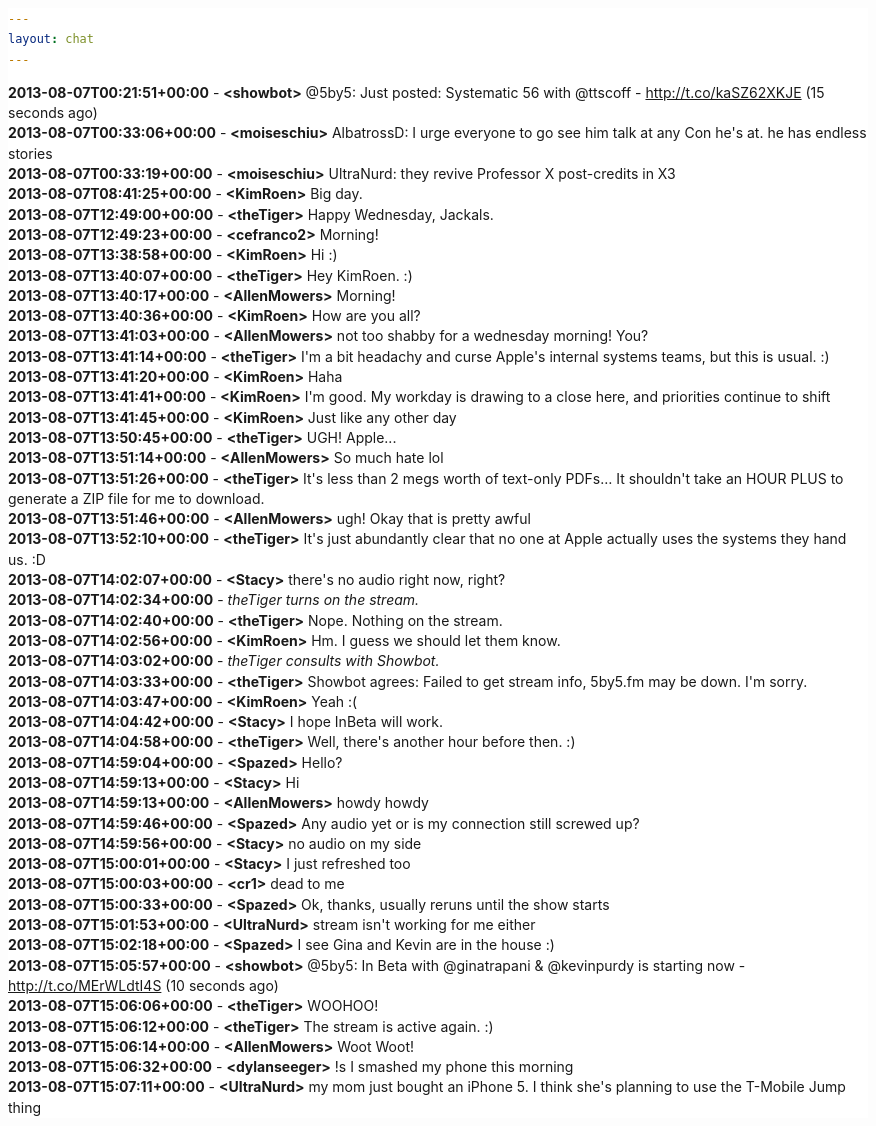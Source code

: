 ```yaml
---
layout: chat
---
```

**2013-08-07T00:21:51+00:00** - **&lt;showbot&gt;** @5by5: Just posted: Systematic 56 with @ttscoff - http://t.co/kaSZ62XKJE (15 seconds ago)  
**2013-08-07T00:33:06+00:00** - **&lt;moiseschiu&gt;** AlbatrossD: I urge everyone to go see him talk at any Con he's at. he has endless stories  
**2013-08-07T00:33:19+00:00** - **&lt;moiseschiu&gt;** UltraNurd: they revive Professor X post-credits in X3  
**2013-08-07T08:41:25+00:00** - **&lt;KimRoen&gt;** Big day.  
**2013-08-07T12:49:00+00:00** - **&lt;theTiger&gt;** Happy Wednesday, Jackals.  
**2013-08-07T12:49:23+00:00** - **&lt;cefranco2&gt;** Morning!  
**2013-08-07T13:38:58+00:00** - **&lt;KimRoen&gt;** Hi :)  
**2013-08-07T13:40:07+00:00** - **&lt;theTiger&gt;** Hey KimRoen. :)  
**2013-08-07T13:40:17+00:00** - **&lt;AllenMowers&gt;** Morning!  
**2013-08-07T13:40:36+00:00** - **&lt;KimRoen&gt;** How are you all?  
**2013-08-07T13:41:03+00:00** - **&lt;AllenMowers&gt;** not too shabby for a wednesday morning! You?  
**2013-08-07T13:41:14+00:00** - **&lt;theTiger&gt;** I'm a bit headachy and curse Apple's internal systems teams, but this is usual. :)  
**2013-08-07T13:41:20+00:00** - **&lt;KimRoen&gt;** Haha  
**2013-08-07T13:41:41+00:00** - **&lt;KimRoen&gt;** I'm good. My workday is drawing to a close here, and priorities continue to shift  
**2013-08-07T13:41:45+00:00** - **&lt;KimRoen&gt;** Just like any other day  
**2013-08-07T13:50:45+00:00** - **&lt;theTiger&gt;** UGH! Apple...  
**2013-08-07T13:51:14+00:00** - **&lt;AllenMowers&gt;** So much hate lol  
**2013-08-07T13:51:26+00:00** - **&lt;theTiger&gt;** It's less than 2 megs worth of text-only PDFs… It shouldn't take an HOUR PLUS to generate a ZIP file for me to download.  
**2013-08-07T13:51:46+00:00** - **&lt;AllenMowers&gt;** ugh! Okay that is pretty awful  
**2013-08-07T13:52:10+00:00** - **&lt;theTiger&gt;** It's just abundantly clear that no one at Apple actually uses the systems they hand us. :D  
**2013-08-07T14:02:07+00:00** - **&lt;Stacy&gt;** there's no audio right now, right?  
**2013-08-07T14:02:34+00:00** - *theTiger turns on the stream.*  
**2013-08-07T14:02:40+00:00** - **&lt;theTiger&gt;** Nope. Nothing on the stream.  
**2013-08-07T14:02:56+00:00** - **&lt;KimRoen&gt;** Hm. I guess we should let them know.  
**2013-08-07T14:03:02+00:00** - *theTiger consults with Showbot.*  
**2013-08-07T14:03:33+00:00** - **&lt;theTiger&gt;** Showbot agrees: Failed to get stream info, 5by5.fm may be down. I'm sorry.  
**2013-08-07T14:03:47+00:00** - **&lt;KimRoen&gt;** Yeah :(  
**2013-08-07T14:04:42+00:00** - **&lt;Stacy&gt;** I hope InBeta will work.  
**2013-08-07T14:04:58+00:00** - **&lt;theTiger&gt;** Well, there's another hour before then. :)  
**2013-08-07T14:59:04+00:00** - **&lt;Spazed&gt;** Hello?  
**2013-08-07T14:59:13+00:00** - **&lt;Stacy&gt;** Hi  
**2013-08-07T14:59:13+00:00** - **&lt;AllenMowers&gt;** howdy howdy  
**2013-08-07T14:59:46+00:00** - **&lt;Spazed&gt;** Any audio yet or is my connection still screwed up?  
**2013-08-07T14:59:56+00:00** - **&lt;Stacy&gt;** no audio on my side  
**2013-08-07T15:00:01+00:00** - **&lt;Stacy&gt;** I just refreshed too  
**2013-08-07T15:00:03+00:00** - **&lt;cr1&gt;** dead to me  
**2013-08-07T15:00:33+00:00** - **&lt;Spazed&gt;** Ok, thanks, usually reruns until the show starts  
**2013-08-07T15:01:53+00:00** - **&lt;UltraNurd&gt;** stream isn't working for me either  
**2013-08-07T15:02:18+00:00** - **&lt;Spazed&gt;** I see Gina and Kevin are in the house :)  
**2013-08-07T15:05:57+00:00** - **&lt;showbot&gt;** @5by5: In Beta with @ginatrapani &amp; @kevinpurdy is starting now - http://t.co/MErWLdtI4S (10 seconds ago)  
**2013-08-07T15:06:06+00:00** - **&lt;theTiger&gt;** WOOHOO!  
**2013-08-07T15:06:12+00:00** - **&lt;theTiger&gt;** The stream is active again. :)  
**2013-08-07T15:06:14+00:00** - **&lt;AllenMowers&gt;** Woot Woot!  
**2013-08-07T15:06:32+00:00** - **&lt;dylanseeger&gt;** !s I smashed my phone this morning  
**2013-08-07T15:07:11+00:00** - **&lt;UltraNurd&gt;** my mom just bought an iPhone 5. I think she's planning to use the T-Mobile Jump thing  